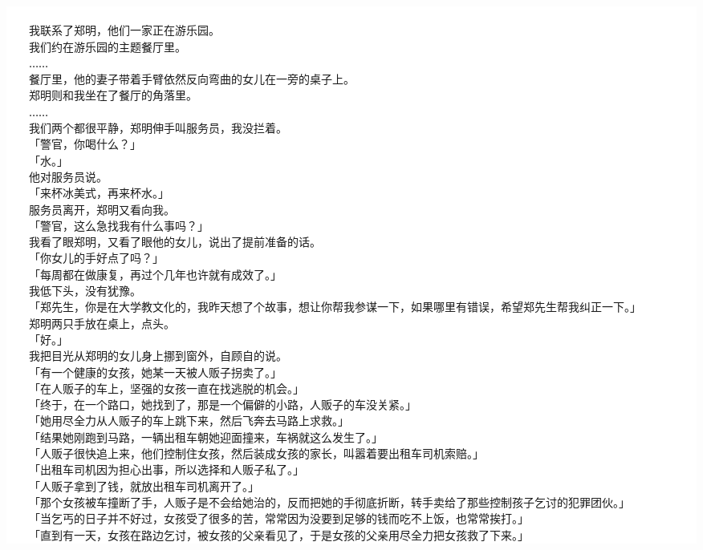 <br>   
&emsp;&emsp;我联系了郑明，他们一家正在游乐园。  
<br>   
&emsp;&emsp;我们约在游乐园的主题餐厅里。  
<br>   
&emsp;&emsp;……  
<br>   
&emsp;&emsp;餐厅里，他的妻子带着手臂依然反向弯曲的女儿在一旁的桌子上。  
<br>   
&emsp;&emsp;郑明则和我坐在了餐厅的角落里。  
<br>   
&emsp;&emsp;……  
<br>   
&emsp;&emsp;我们两个都很平静，郑明伸手叫服务员，我没拦着。  
<br>   
&emsp;&emsp;「警官，你喝什么？」  
<br>   
&emsp;&emsp;「水。」  
<br>   
&emsp;&emsp;他对服务员说。  
<br>   
&emsp;&emsp;「来杯冰美式，再来杯水。」  
<br>   
&emsp;&emsp;服务员离开，郑明又看向我。  
<br>   
&emsp;&emsp;「警官，这么急找我有什么事吗？」  
<br>   
&emsp;&emsp;我看了眼郑明，又看了眼他的女儿，说出了提前准备的话。  
<br>   
&emsp;&emsp;「你女儿的手好点了吗？」  
<br>   
&emsp;&emsp;「每周都在做康复，再过个几年也许就有成效了。」  
<br>   
&emsp;&emsp;我低下头，没有犹豫。  
<br>   
&emsp;&emsp;「郑先生，你是在大学教文化的，我昨天想了个故事，想让你帮我参谋一下，如果哪里有错误，希望郑先生帮我纠正一下。」  
<br>   
&emsp;&emsp;郑明两只手放在桌上，点头。  
<br>   
&emsp;&emsp;「好。」  
<br>   
&emsp;&emsp;我把目光从郑明的女儿身上挪到窗外，自顾自的说。  
<br>   
&emsp;&emsp;「有一个健康的女孩，她某一天被人贩子拐卖了。」  
<br>   
&emsp;&emsp;「在人贩子的车上，坚强的女孩一直在找逃脱的机会。」  
<br>   
&emsp;&emsp;「终于，在一个路口，她找到了，那是一个偏僻的小路，人贩子的车没关紧。」  
<br>   
&emsp;&emsp;「她用尽全力从人贩子的车上跳下来，然后飞奔去马路上求救。」  
<br>   
&emsp;&emsp;「结果她刚跑到马路，一辆出租车朝她迎面撞来，车祸就这么发生了。」  
<br>   
&emsp;&emsp;「人贩子很快追上来，他们控制住女孩，然后装成女孩的家长，叫嚣着要出租车司机索赔。」  
<br>   
&emsp;&emsp;「出租车司机因为担心出事，所以选择和人贩子私了。」  
<br>   
&emsp;&emsp;「人贩子拿到了钱，就放出租车司机离开了。」  
<br>   
&emsp;&emsp;「那个女孩被车撞断了手，人贩子是不会给她治的，反而把她的手彻底折断，转手卖给了那些控制孩子乞讨的犯罪团伙。」  
<br>   
&emsp;&emsp;「当乞丐的日子并不好过，女孩受了很多的苦，常常因为没要到足够的钱而吃不上饭，也常常挨打。」  
<br>   
&emsp;&emsp;「直到有一天，女孩在路边乞讨，被女孩的父亲看见了，于是女孩的父亲用尽全力把女孩救了下来。」  